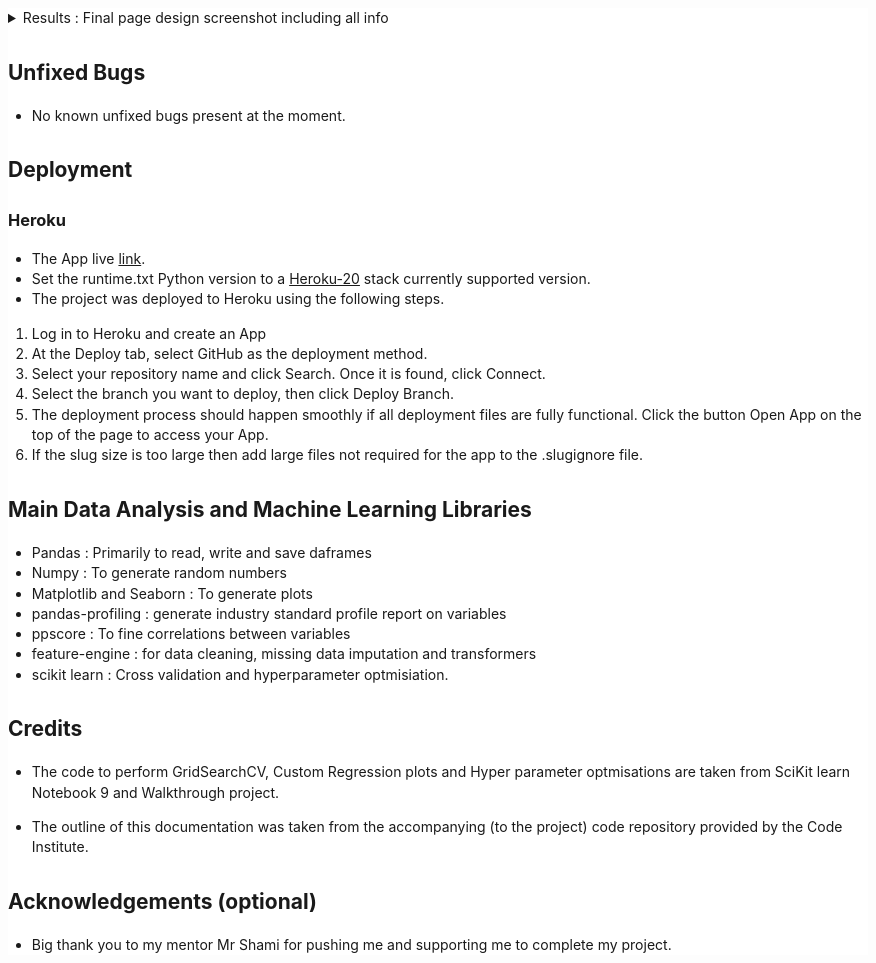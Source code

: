 <details><summary>Results : Final page design screenshot including all info </summary></details>

## Unfixed Bugs

* No known unfixed bugs present at the moment.

## Deployment

### Heroku

* The App live [link](https://pp5-house-price-prediction-17777932fd9f.herokuapp.com/).
* Set the runtime.txt Python version to a [Heroku-20](https://devcenter.heroku.com/articles/python-support#supported-runtimes) stack currently supported version.
* The project was deployed to Heroku using the following steps.

1. Log in to Heroku and create an App
2. At the Deploy tab, select GitHub as the deployment method.
3. Select your repository name and click Search. Once it is found, click Connect.
4. Select the branch you want to deploy, then click Deploy Branch.
5. The deployment process should happen smoothly if all deployment files are fully functional. Click the button Open App on the top of the page to access your App.
6. If the slug size is too large then add large files not required for the app to the .slugignore file.

## Main Data Analysis and Machine Learning Libraries

* Pandas : Primarily to read, write and save daframes
* Numpy : To generate random numbers
* Matplotlib and Seaborn : To generate plots
* pandas-profiling : generate industry standard profile report on variables
* ppscore : To fine correlations between variables
* feature-engine : for data cleaning, missing data imputation and transformers
* scikit learn : Cross validation and hyperparameter optmisiation.

## Credits

* The code to perform GridSearchCV, Custom Regression plots and Hyper parameter optmisations are taken from SciKit learn Notebook 9 and Walkthrough project.

* The outline of this documentation was taken from the accompanying (to the project) code repository provided by the Code Institute.


## Acknowledgements (optional)


* Big thank you to my mentor Mr Shami for pushing me and supporting me to complete my project.

